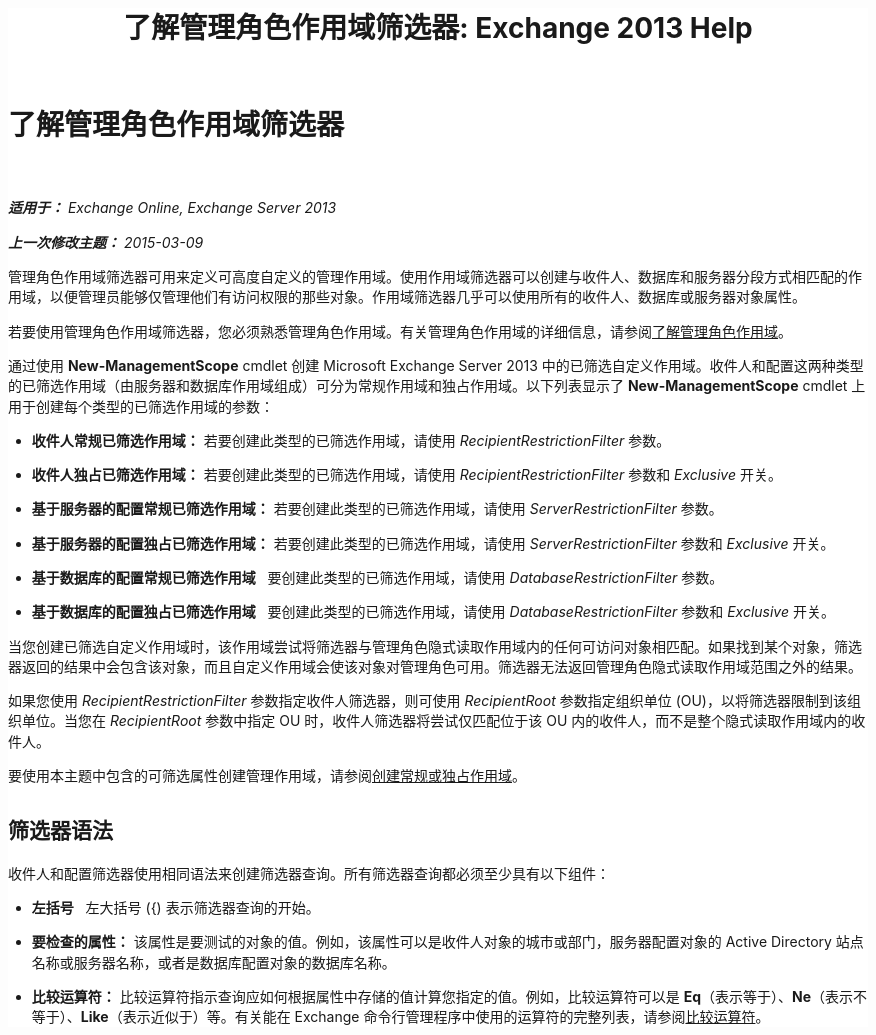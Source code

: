 ﻿---
title: '了解管理角色作用域筛选器: Exchange 2013 Help'
TOCTitle: 了解管理角色作用域筛选器
ms:assetid: 6acc2922-ee9c-41f1-8a0f-10a541e8c273
ms:mtpsurl: https://technet.microsoft.com/zh-cn/library/Dd298043(v=EXCHG.150)
ms:contentKeyID: 50490766
ms.date: 05/21/2018
mtps_version: v=EXCHG.150
ms.translationtype: MT
---

# 了解管理角色作用域筛选器

 

_**适用于：** Exchange Online, Exchange Server 2013_

_**上一次修改主题：** 2015-03-09_

管理角色作用域筛选器可用来定义可高度自定义的管理作用域。使用作用域筛选器可以创建与收件人、数据库和服务器分段方式相匹配的作用域，以便管理员能够仅管理他们有访问权限的那些对象。作用域筛选器几乎可以使用所有的收件人、数据库或服务器对象属性。

若要使用管理角色作用域筛选器，您必须熟悉管理角色作用域。有关管理角色作用域的详细信息，请参阅[了解管理角色作用域](understanding-management-role-scopes-exchange-2013-help.md)。

通过使用 **New-ManagementScope** cmdlet 创建 Microsoft Exchange Server 2013 中的已筛选自定义作用域。收件人和配置这两种类型的已筛选作用域（由服务器和数据库作用域组成）可分为常规作用域和独占作用域。以下列表显示了 **New-ManagementScope** cmdlet 上用于创建每个类型的已筛选作用域的参数：

  - **收件人常规已筛选作用域：** 若要创建此类型的已筛选作用域，请使用 *RecipientRestrictionFilter* 参数。

  - **收件人独占已筛选作用域：** 若要创建此类型的已筛选作用域，请使用 *RecipientRestrictionFilter* 参数和 *Exclusive* 开关。

  - **基于服务器的配置常规已筛选作用域：** 若要创建此类型的已筛选作用域，请使用 *ServerRestrictionFilter* 参数。

  - **基于服务器的配置独占已筛选作用域：** 若要创建此类型的已筛选作用域，请使用 *ServerRestrictionFilter* 参数和 *Exclusive* 开关。

  - **基于数据库的配置常规已筛选作用域**   要创建此类型的已筛选作用域，请使用 *DatabaseRestrictionFilter* 参数。

  - **基于数据库的配置独占已筛选作用域**   要创建此类型的已筛选作用域，请使用 *DatabaseRestrictionFilter* 参数和 *Exclusive* 开关。

当您创建已筛选自定义作用域时，该作用域尝试将筛选器与管理角色隐式读取作用域内的任何可访问对象相匹配。如果找到某个对象，筛选器返回的结果中会包含该对象，而且自定义作用域会使该对象对管理角色可用。筛选器无法返回管理角色隐式读取作用域范围之外的结果。

如果您使用 *RecipientRestrictionFilter* 参数指定收件人筛选器，则可使用 *RecipientRoot* 参数指定组织单位 (OU)，以将筛选器限制到该组织单位。当您在 *RecipientRoot* 参数中指定 OU 时，收件人筛选器将尝试仅匹配位于该 OU 内的收件人，而不是整个隐式读取作用域内的收件人。

要使用本主题中包含的可筛选属性创建管理作用域，请参阅[创建常规或独占作用域](create-a-regular-or-exclusive-scope-exchange-2013-help.md)。

## 筛选器语法

收件人和配置筛选器使用相同语法来创建筛选器查询。所有筛选器查询都必须至少具有以下组件：

  - **左括号**   左大括号 ({) 表示筛选器查询的开始。

  - **要检查的属性：** 该属性是要测试的对象的值。例如，该属性可以是收件人对象的城市或部门，服务器配置对象的 Active Directory 站点名称或服务器名称，或者是数据库配置对象的数据库名称。

  - **比较运算符：** 比较运算符指示查询应如何根据属性中存储的值计算您指定的值。例如，比较运算符可以是 **Eq**（表示等于）、**Ne**（表示不等于）、**Like**（表示近似于）等。有关能在 Exchange 命令行管理程序中使用的运算符的完整列表，请参阅[比较运算符](https://technet.microsoft.com/zh-cn/library/bb125229\(v=exchg.150\))。
